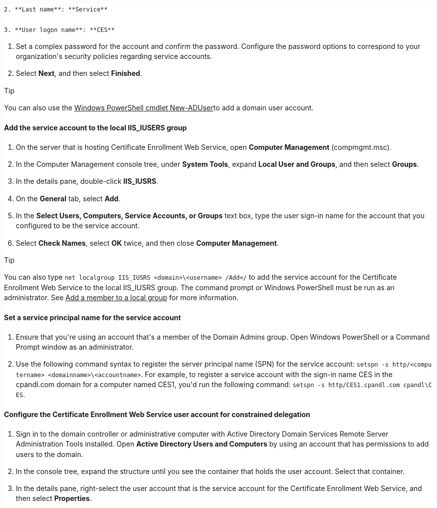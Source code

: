     2. **Last name**: **Service**

    3. **User logon name**: **CES**

1. Set a complex password for the account and confirm the password. Configure the password options to correspond to your organization's security policies regarding service accounts.

1. Select **Next**, and then select **Finished**.

> [!TIP]
> You can also use the [Windows PowerShell cmdlet New-ADUser](/powershell/module/activedirectory/new-aduser)to add a domain user account.

#### Add the service account to the local IIS\_IUSERS group

1. On the server that is hosting Certificate Enrollment Web Service, open **Computer Management** (compmgmt.msc).

1. In the Computer Management console tree, under **System Tools**, expand **Local User and Groups**, and then select **Groups**.

1. In the details pane, double-click **IIS\_IUSRS**.

1. On the **General** tab, select **Add**.

1. In the **Select Users, Computers, Service Accounts, or Groups** text box, type the user sign-in name for the account that you configured to be the service account.

1. Select **Check Names**, select **OK** twice, and then close **Computer Management**.

> [!TIP]
> You can also type `net localgroup IIS_IUSRS <domain>\<username> /Add</` to add the service account for the Certificate Enrollment Web Service to the local IIS_IUSRS group. The command prompt or Windows PowerShell must be run as an administrator. See [Add a member to a local group](https://technet.microsoft.com/library/cc739265.aspx) for more information.

#### Set a service principal name for the service account

1. Ensure that you're using an account that's a member of the Domain Admins group. Open Windows PowerShell or a Command Prompt window as an administrator.

1. Use the following command syntax to register the server principal name (SPN) for the service account: `setspn -s http/<computername> <domainname>\<accountname>`. For example, to register a service account with the sign-in name CES in the cpandl.com domain for a computer named CES1, you'd run the following command: `setspn -s http/CES1.cpandl.com cpandl\CES`.

#### Configure the Certificate Enrollment Web Service user account for constrained delegation

1. Sign in to the domain controller or administrative computer with Active Directory Domain Services Remote Server Administration Tools installed. Open **Active Directory Users and Computers** by using an account that has permissions to add users to the domain.

1. In the console tree, expand the structure until you see the container that holds the user account. Select that container.

1. In the details pane, right-select the user account that is the service account for the Certificate Enrollment Web Service, and then select **Properties**.
